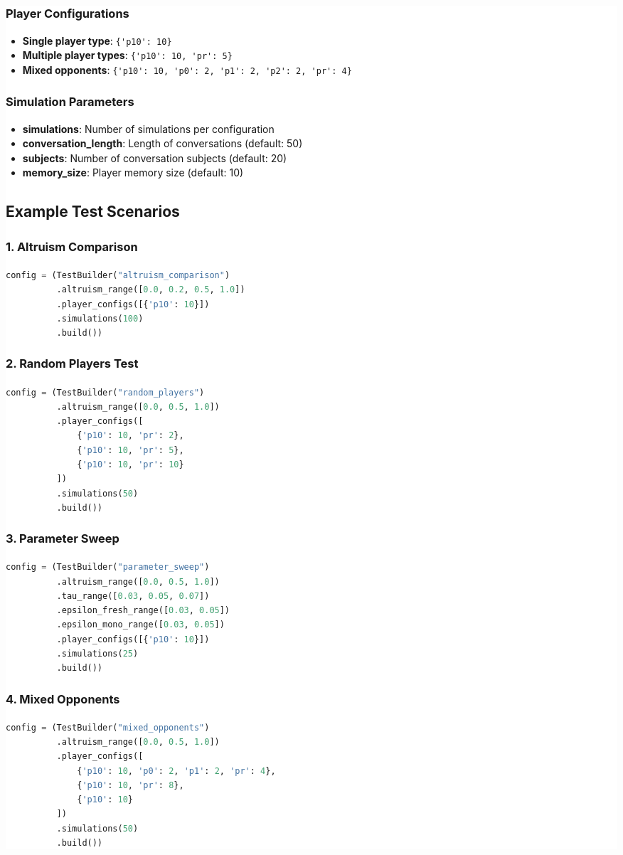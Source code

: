 ### Player Configurations
- **Single player type**: `{'p10': 10}`
- **Multiple player types**: `{'p10': 10, 'pr': 5}`
- **Mixed opponents**: `{'p10': 10, 'p0': 2, 'p1': 2, 'p2': 2, 'pr': 4}`

### Simulation Parameters
- **simulations**: Number of simulations per configuration
- **conversation_length**: Length of conversations (default: 50)
- **subjects**: Number of conversation subjects (default: 20)
- **memory_size**: Player memory size (default: 10)

## Example Test Scenarios

### 1. Altruism Comparison
```python
config = (TestBuilder("altruism_comparison")
          .altruism_range([0.0, 0.2, 0.5, 1.0])
          .player_configs([{'p10': 10}])
          .simulations(100)
          .build())
```

### 2. Random Players Test
```python
config = (TestBuilder("random_players")
          .altruism_range([0.0, 0.5, 1.0])
          .player_configs([
              {'p10': 10, 'pr': 2},
              {'p10': 10, 'pr': 5},
              {'p10': 10, 'pr': 10}
          ])
          .simulations(50)
          .build())
```

### 3. Parameter Sweep
```python
config = (TestBuilder("parameter_sweep")
          .altruism_range([0.0, 0.5, 1.0])
          .tau_range([0.03, 0.05, 0.07])
          .epsilon_fresh_range([0.03, 0.05])
          .epsilon_mono_range([0.03, 0.05])
          .player_configs([{'p10': 10}])
          .simulations(25)
          .build())
```

### 4. Mixed Opponents
```python
config = (TestBuilder("mixed_opponents")
          .altruism_range([0.0, 0.5, 1.0])
          .player_configs([
              {'p10': 10, 'p0': 2, 'p1': 2, 'pr': 4},
              {'p10': 10, 'pr': 8},
              {'p10': 10}
          ])
          .simulations(50)
          .build())
```
